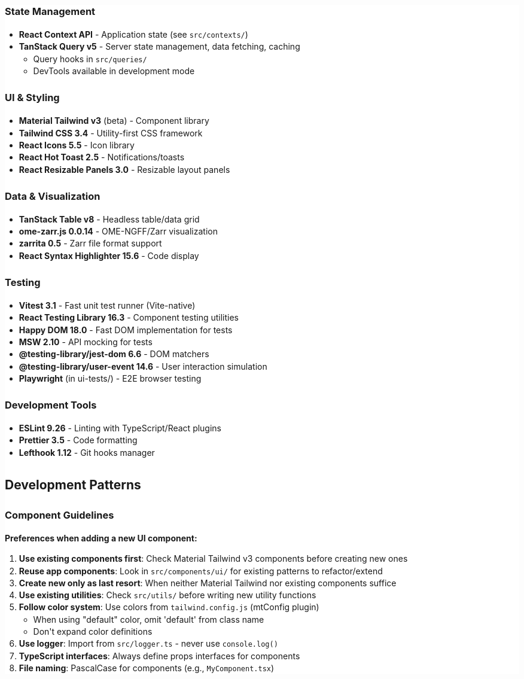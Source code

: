 ### State Management

- **React Context API** - Application state (see `src/contexts/`)
- **TanStack Query v5** - Server state management, data fetching, caching
  - Query hooks in `src/queries/`
  - DevTools available in development mode

### UI & Styling

- **Material Tailwind v3** (beta) - Component library
- **Tailwind CSS 3.4** - Utility-first CSS framework
- **React Icons 5.5** - Icon library
- **React Hot Toast 2.5** - Notifications/toasts
- **React Resizable Panels 3.0** - Resizable layout panels

### Data & Visualization

- **TanStack Table v8** - Headless table/data grid
- **ome-zarr.js 0.0.14** - OME-NGFF/Zarr visualization
- **zarrita 0.5** - Zarr file format support
- **React Syntax Highlighter 15.6** - Code display

### Testing

- **Vitest 3.1** - Fast unit test runner (Vite-native)
- **React Testing Library 16.3** - Component testing utilities
- **Happy DOM 18.0** - Fast DOM implementation for tests
- **MSW 2.10** - API mocking for tests
- **@testing-library/jest-dom 6.6** - DOM matchers
- **@testing-library/user-event 14.6** - User interaction simulation
- **Playwright** (in ui-tests/) - E2E browser testing

### Development Tools

- **ESLint 9.26** - Linting with TypeScript/React plugins
- **Prettier 3.5** - Code formatting
- **Lefthook 1.12** - Git hooks manager

## Development Patterns

### Component Guidelines

**Preferences when adding a new UI component:**

1. **Use existing components first**: Check Material Tailwind v3 components before creating new ones
2. **Reuse app components**: Look in `src/components/ui/` for existing patterns to refactor/extend
3. **Create new only as last resort**: When neither Material Tailwind nor existing components suffice
4. **Use existing utilities**: Check `src/utils/` before writing new utility functions
5. **Follow color system**: Use colors from `tailwind.config.js` (mtConfig plugin)
   - When using "default" color, omit 'default' from class name
   - Don't expand color definitions
6. **Use logger**: Import from `src/logger.ts` - never use `console.log()`
7. **TypeScript interfaces**: Always define props interfaces for components
8. **File naming**: PascalCase for components (e.g., `MyComponent.tsx`)
